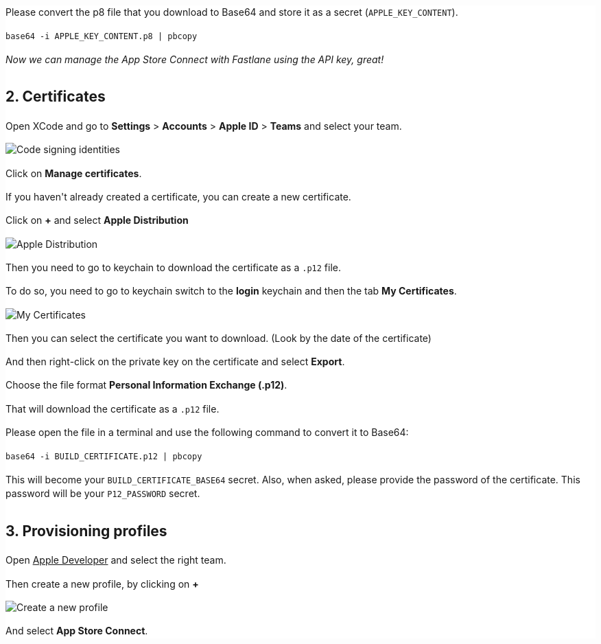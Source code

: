 Please convert the p8 file that you download to Base64 and store it as a secret (`APPLE_KEY_CONTENT`).

```shell
base64 -i APPLE_KEY_CONTENT.p8 | pbcopy
```


_Now we can manage the App Store Connect with Fastlane using the API key, great!_

## 2. Certificates

Open XCode and go to **Settings** > **Accounts** > **Apple ID** > **Teams** and select your team.

![Code signing identities](/code_signing_identities.webp)

Click on **Manage certificates**.

If you haven't already created a certificate, you can create a new certificate.

Click on **+** and select **Apple Distribution**

![Apple Distribution](/apple_distribution.webp)

Then you need to go to keychain to download the certificate as a `.p12` file.

To do so, you need to go to keychain switch to the **login** keychain and then the tab **My Certificates**.

![My Certificates](/my_certificates.webp)

Then you can select the certificate you want to download. (Look by the date of the certificate)

And then right-click on the private key on the certificate and select **Export**.

Choose the file format **Personal Information Exchange (.p12)**.

That will download the certificate as a `.p12` file.

Please open the file in a terminal and use the following command to convert it to Base64:

```shell
base64 -i BUILD_CERTIFICATE.p12 | pbcopy
```

This will become your `BUILD_CERTIFICATE_BASE64` secret. Also, when asked, please provide the password of the certificate. This password will be your `P12_PASSWORD` secret.

## 3. Provisioning profiles

Open [Apple Developer](https://developer.apple.com/account/resources/profiles/list) and select the right team.

Then create a new profile, by clicking on **+** 

![Create a new profile](/create_new_profile.webp)

And select **App Store Connect**. 
